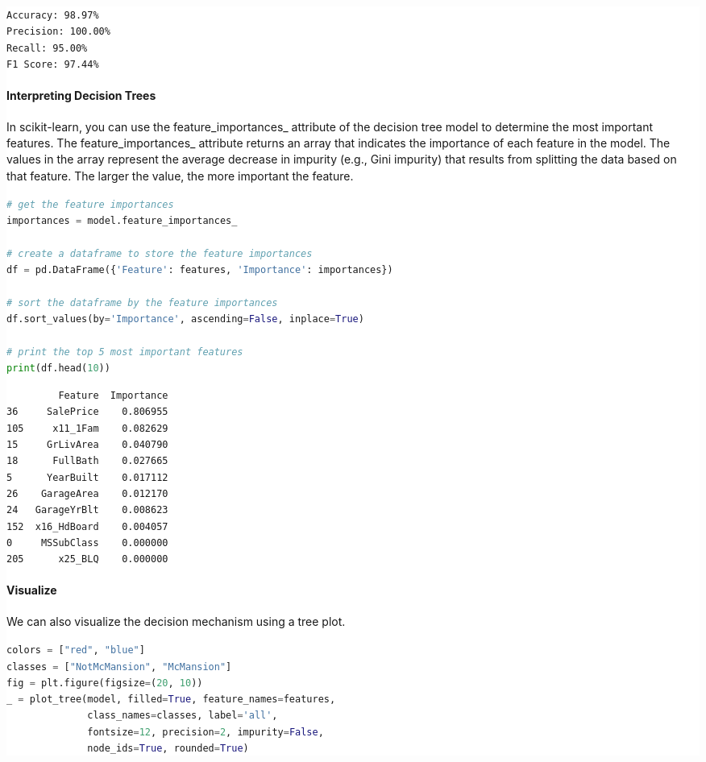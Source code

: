     Accuracy: 98.97%
    Precision: 100.00%
    Recall: 95.00%
    F1 Score: 97.44%


#### Interpreting Decision Trees
In scikit-learn, you can use the feature_importances_ attribute of the decision tree model to determine the most important features. The feature_importances_ attribute returns an array that indicates the importance of each feature in the model. The values in the array represent the average decrease in impurity (e.g., Gini impurity) that results from splitting the data based on that feature. The larger the value, the more important the feature.


```python
# get the feature importances
importances = model.feature_importances_

# create a dataframe to store the feature importances
df = pd.DataFrame({'Feature': features, 'Importance': importances})

# sort the dataframe by the feature importances
df.sort_values(by='Importance', ascending=False, inplace=True)

# print the top 5 most important features
print(df.head(10))
```

             Feature  Importance
    36     SalePrice    0.806955
    105     x11_1Fam    0.082629
    15     GrLivArea    0.040790
    18      FullBath    0.027665
    5      YearBuilt    0.017112
    26    GarageArea    0.012170
    24   GarageYrBlt    0.008623
    152  x16_HdBoard    0.004057
    0     MSSubClass    0.000000
    205      x25_BLQ    0.000000


#### Visualize
We can also visualize the decision mechanism using a tree plot.


```python
colors = ["red", "blue"]
classes = ["NotMcMansion", "McMansion"]
fig = plt.figure(figsize=(20, 10))
_ = plot_tree(model, filled=True, feature_names=features,
              class_names=classes, label='all',
              fontsize=12, precision=2, impurity=False,
              node_ids=True, rounded=True)
```

